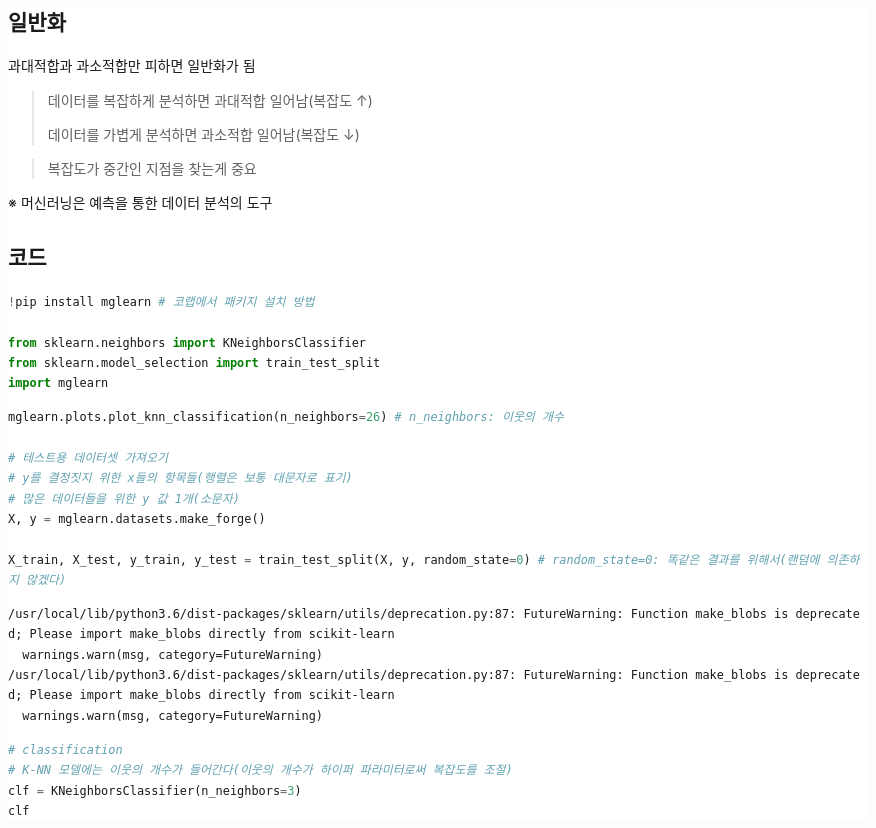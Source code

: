 
## 일반화

과대적합과 과소적합만 피하면 일반화가 됨

> 데이터를 복잡하게 분석하면 과대적합 일어남(복잡도 ↑)
>
> 데이터를 가볍게 분석하면 과소적합 일어남(복잡도 ↓)

> 복잡도가 중간인 지점을 찾는게 중요

※ 머신러닝은 예측을 통한 데이터 분석의 도구





## 코드

```python
!pip install mglearn # 코랩에서 패키지 설치 방법

from sklearn.neighbors import KNeighborsClassifier
from sklearn.model_selection import train_test_split
import mglearn
```

```python
mglearn.plots.plot_knn_classification(n_neighbors=26) # n_neighbors: 이웃의 개수

# 테스트용 데이터셋 가져오기
# y를 결정짓지 위한 x들의 항목들(행렬은 보통 대문자로 표기)
# 많은 데이터들을 위한 y 값 1개(소문자)
X, y = mglearn.datasets.make_forge()

X_train, X_test, y_train, y_test = train_test_split(X, y, random_state=0) # random_state=0: 똑같은 결과를 위해서(랜덤에 의존하지 않겠다)
```

```
/usr/local/lib/python3.6/dist-packages/sklearn/utils/deprecation.py:87: FutureWarning: Function make_blobs is deprecated; Please import make_blobs directly from scikit-learn
  warnings.warn(msg, category=FutureWarning)
/usr/local/lib/python3.6/dist-packages/sklearn/utils/deprecation.py:87: FutureWarning: Function make_blobs is deprecated; Please import make_blobs directly from scikit-learn
  warnings.warn(msg, category=FutureWarning)

```



```python
# classification
# K-NN 모델에는 이웃의 개수가 들어간다(이웃의 개수가 하이퍼 파라미터로써 복잡도를 조절)
clf = KNeighborsClassifier(n_neighbors=3)
clf
```
